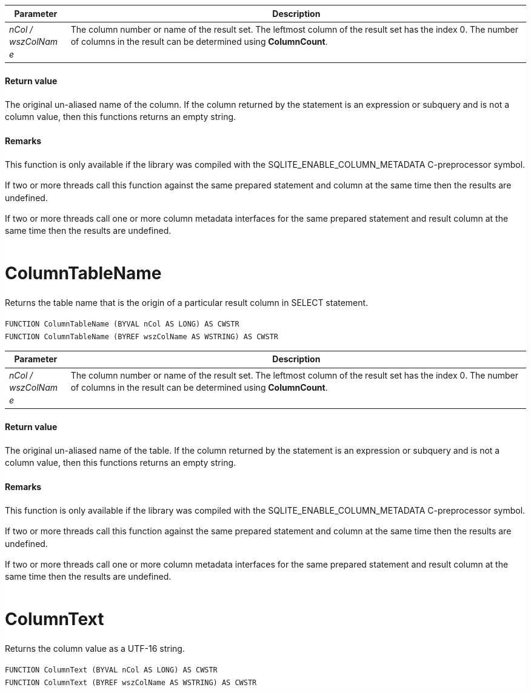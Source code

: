 | Parameter  | Description |
| ---------- | ----------- |
| *nCol / wszColName* | The column number or name of the result set. The leftmost column of the result set has the index 0. The number of columns in the result can be determined using **ColumnCount**. |

#### Return value

The original un-aliased name of the column. If the column returned by the statement is an expression or subquery and is not a column value, then this functions returns an empty string.

#### Remarks

This function is only available if the library was compiled with the SQLITE_ENABLE_COLUMN_METADATA C-preprocessor symbol.

If two or more threads call this function against the same prepared statement and column at the same time then the results are undefined.

If two or more threads call one or more column metadata interfaces for the same prepared statement and result column at the same time then the results are undefined. 

# <a name="ColumnTableName"></a>ColumnTableName

Returns the table name that is the origin of a particular result column in SELECT statement.

```
FUNCTION ColumnTableName (BYVAL nCol AS LONG) AS CWSTR
FUNCTION ColumnTableName (BYREF wszColName AS WSTRING) AS CWSTR
```

| Parameter  | Description |
| ---------- | ----------- |
| *nCol / wszColName* | The column number or name of the result set. The leftmost column of the result set has the index 0. The number of columns in the result can be determined using **ColumnCount**. |

#### Return value

The original un-aliased name of the table. If the column returned by the statement is an expression or subquery and is not a column value, then this functions returns an empty string.

#### Remarks

This function is only available if the library was compiled with the SQLITE_ENABLE_COLUMN_METADATA C-preprocessor symbol.

If two or more threads call this function against the same prepared statement and column at the same time then the results are undefined.

If two or more threads call one or more column metadata interfaces for the same prepared statement and result column at the same time then the results are undefined. 

# <a name="ColumnText"></a>ColumnText

Returns the column value as a UTF-16 string.

```
FUNCTION ColumnText (BYVAL nCol AS LONG) AS CWSTR
FUNCTION ColumnText (BYREF wszColName AS WSTRING) AS CWSTR
```
